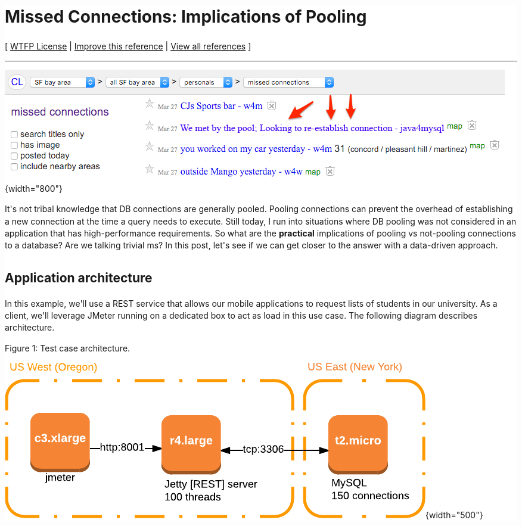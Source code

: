 Missed Connections: Implications of Pooling
===========================================

[ [WTFP License](http://www.wtfpl.net) | [Improve this reference](http://github.com/joshrosso) | [View all references](../index.html) ]

---

![](../imgs/cl-missing-connx.png){width="800"}

It's not tribal knowledge that DB connections are generally pooled.
Pooling connections can prevent the overhead of establishing a new
connection at the time a query needs to execute. Still today, I run into
situations where DB pooling was not considered in an application that
has high-performance requirements. So what are the **practical**
implications of pooling vs not-pooling connections to a database? Are we
talking trivial ms? In this post, let's see if we can get closer to the
answer with a data-driven approach.

Application architecture 
------------------------

In this example, we'll use a REST service that allows our mobile
applications to request lists of students in our university. As a
client, we'll leverage JMeter running on a dedicated box to act as load
in this use case. The following diagram describes architecture.

Figure 1: Test case architecture.

![db pooling example](../imgs/db-pooling-example.png){width="500"}
